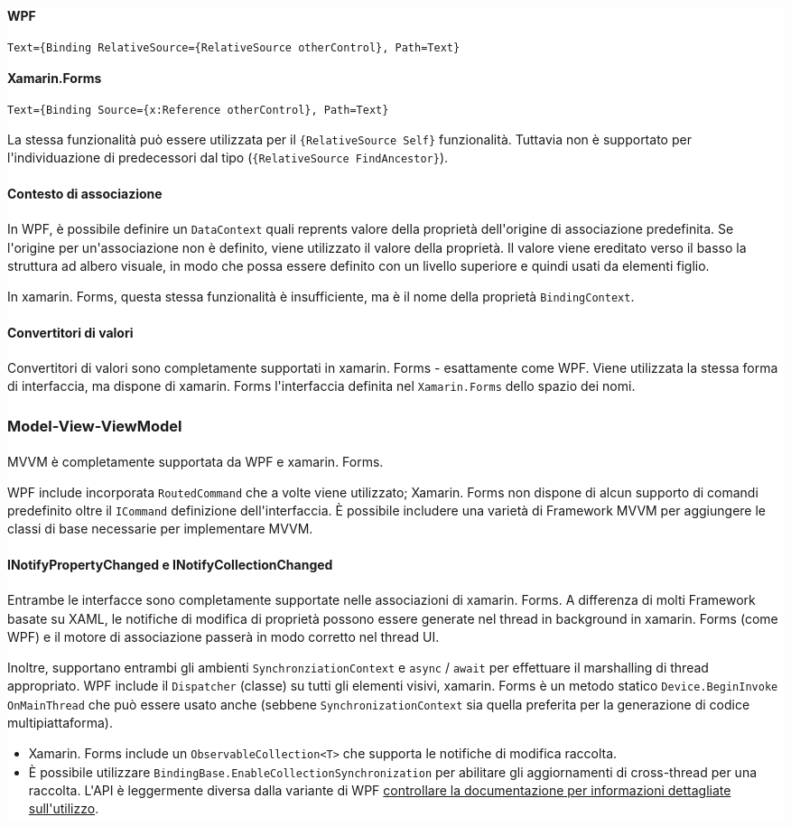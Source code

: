 **WPF**

```xaml
Text={Binding RelativeSource={RelativeSource otherControl}, Path=Text}
```

**Xamarin.Forms**

```xaml
Text={Binding Source={x:Reference otherControl}, Path=Text}
```

La stessa funzionalità può essere utilizzata per il `{RelativeSource Self}` funzionalità. Tuttavia non è supportato per l'individuazione di predecessori dal tipo (`{RelativeSource FindAncestor}`).

#### <a name="binding-context"></a>Contesto di associazione

In WPF, è possibile definire un `DataContext` quali reprents valore della proprietà dell'origine di associazione predefinita. Se l'origine per un'associazione non è definito, viene utilizzato il valore della proprietà. Il valore viene ereditato verso il basso la struttura ad albero visuale, in modo che possa essere definito con un livello superiore e quindi usati da elementi figlio.

In xamarin. Forms, questa stessa funzionalità è insufficiente, ma è il nome della proprietà `BindingContext`.

#### <a name="value-converters"></a>Convertitori di valori

Convertitori di valori sono completamente supportati in xamarin. Forms - esattamente come WPF. Viene utilizzata la stessa forma di interfaccia, ma dispone di xamarin. Forms l'interfaccia definita nel `Xamarin.Forms` dello spazio dei nomi.

### <a name="model-view-viewmodel"></a>Model-View-ViewModel

MVVM è completamente supportata da WPF e xamarin. Forms.

WPF include incorporata `RoutedCommand` che a volte viene utilizzato; Xamarin. Forms non dispone di alcun supporto di comandi predefinito oltre il `ICommand` definizione dell'interfaccia. È possibile includere una varietà di Framework MVVM per aggiungere le classi di base necessarie per implementare MVVM.

#### <a name="inotifypropertychanged-and-inotifycollectionchanged"></a>INotifyPropertyChanged e INotifyCollectionChanged

Entrambe le interfacce sono completamente supportate nelle associazioni di xamarin. Forms. A differenza di molti Framework basate su XAML, le notifiche di modifica di proprietà possono essere generate nel thread in background in xamarin. Forms (come WPF) e il motore di associazione passerà in modo corretto nel thread UI.

Inoltre, supportano entrambi gli ambienti `SynchronziationContext` e `async` / `await` per effettuare il marshalling di thread appropriato. WPF include il `Dispatcher` (classe) su tutti gli elementi visivi, xamarin. Forms è un metodo statico `Device.BeginInvokeOnMainThread` che può essere usato anche (sebbene `SynchronizationContext` sia quella preferita per la generazione di codice multipiattaforma).

- Xamarin. Forms include un `ObservableCollection<T>` che supporta le notifiche di modifica raccolta.
- È possibile utilizzare `BindingBase.EnableCollectionSynchronization` per abilitare gli aggiornamenti di cross-thread per una raccolta. L'API è leggermente diversa dalla variante di WPF [controllare la documentazione per informazioni dettagliate sull'utilizzo](https://developer.xamarin.com/api/member/Xamarin.Forms.BindingBase.EnableCollectionSynchronization/).

